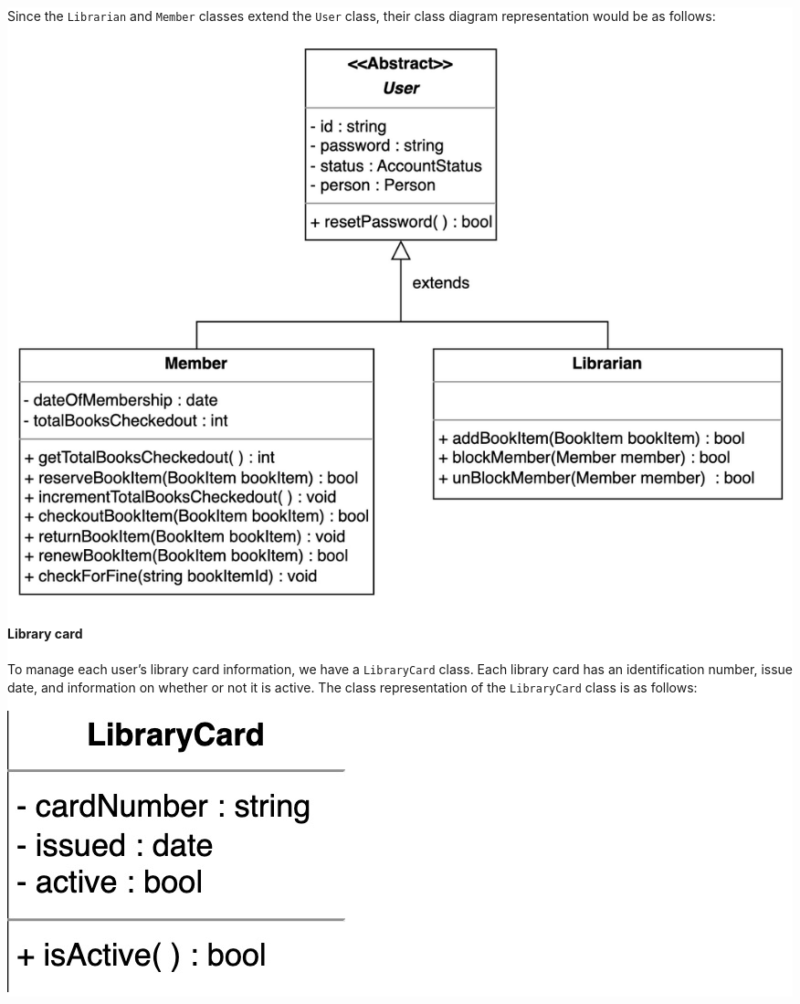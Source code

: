 Since the `Librarian` and `Member` classes extend the `User` class, their class diagram representation would be as follows:

![](images/lms-6.jpg)

#### Library card

To manage each user’s library card information, we have a `LibraryCard` class. Each library card has an identification number, issue date, and information on whether or not it is active. The class representation of the `LibraryCard` class is as follows:

![](images/lms-7.jpg)
